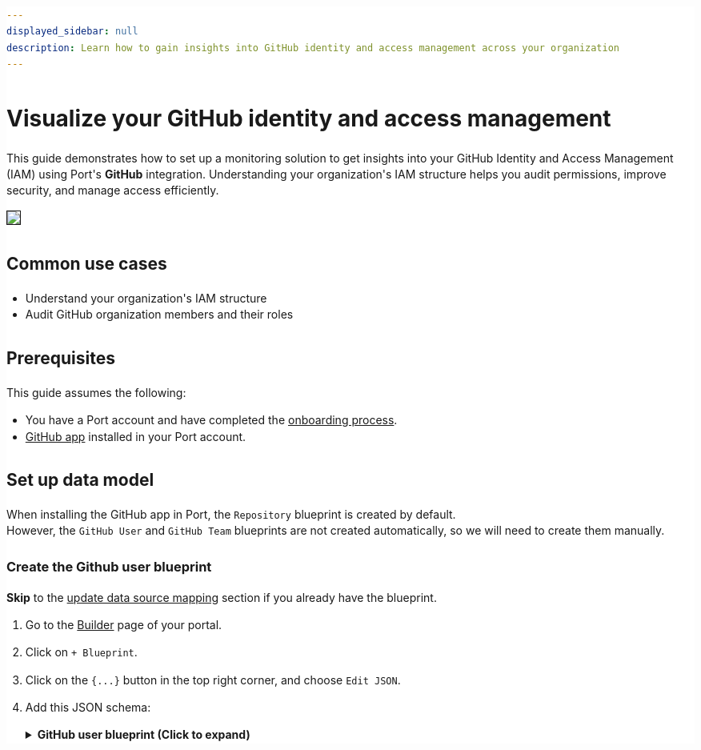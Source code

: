 ```yaml
---
displayed_sidebar: null
description: Learn how to gain insights into GitHub identity and access management across your organization
---
```


# Visualize your GitHub identity and access management

This guide demonstrates how to set up a monitoring solution to get insights into your GitHub Identity and Access Management (IAM) using Port's **GitHub** integration. Understanding your organization's IAM structure helps you audit permissions, improve security, and manage access efficiently.

<img src="/img/guides/gitHubIAMDashboard.png" border="1px" width="100%" />

## Common use cases

- Understand your organization's IAM structure
- Audit GitHub organization members and their roles

## Prerequisites

This guide assumes the following:
- You have a Port account and have completed the [onboarding process](https://docs.port.io/getting-started/overview).
- [GitHub app](/build-your-software-catalog/sync-data-to-catalog/git/github/) installed in your Port account.


## Set up data model

When installing the GitHub app in Port, the `Repository` blueprint is created by default.  
However, the `GitHub User` and `GitHub Team` blueprints are not created automatically, so we will need to create them manually.

### Create the Github user blueprint

**Skip** to the [update data source mapping](#update-data-source-mapping) section if you already have the blueprint.

1. Go to the [Builder](https://app.getport.io/settings/data-model) page of your portal.
2. Click on `+ Blueprint`.
3. Click on the `{...}` button in the top right corner, and choose `Edit JSON`.
4. Add this JSON schema:
    <details>
    <summary><b>GitHub user blueprint (Click to expand)</b></summary>

    ```json showLineNumbers
    {
        "identifier": "githubUser",
        "title": "Github User",
        "icon": "Microservice",
        "schema": {
            "properties": {
            "email": {
                "title": "Email",
                "type": "string"
            }
            },
            "required": []
        },
        "mirrorProperties": {},